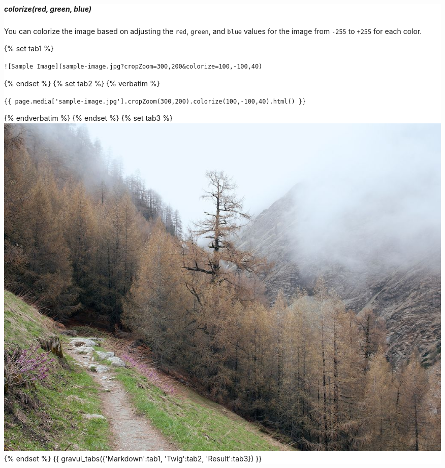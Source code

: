 
##### colorize(red, green, blue)

You can colorize the image based on adjusting the `red`, `green`, and `blue` values for the image from `-255` to `+255` for each color.

{% set tab1 %}
```
![Sample Image](sample-image.jpg?cropZoom=300,200&colorize=100,-100,40)
```
{% endset %}
{% set tab2 %}
{% verbatim %}
```
{{ page.media['sample-image.jpg'].cropZoom(300,200).colorize(100,-100,40).html() }}
```
{% endverbatim %}
{% endset %}
{% set tab3 %}
![Sample Image](sample-image.jpg?cropZoom=300,200&colorize=100,-100,40)
{% endset %}
{{ gravui_tabs({'Markdown':tab1, 'Twig':tab2, 'Result':tab3}) }}
